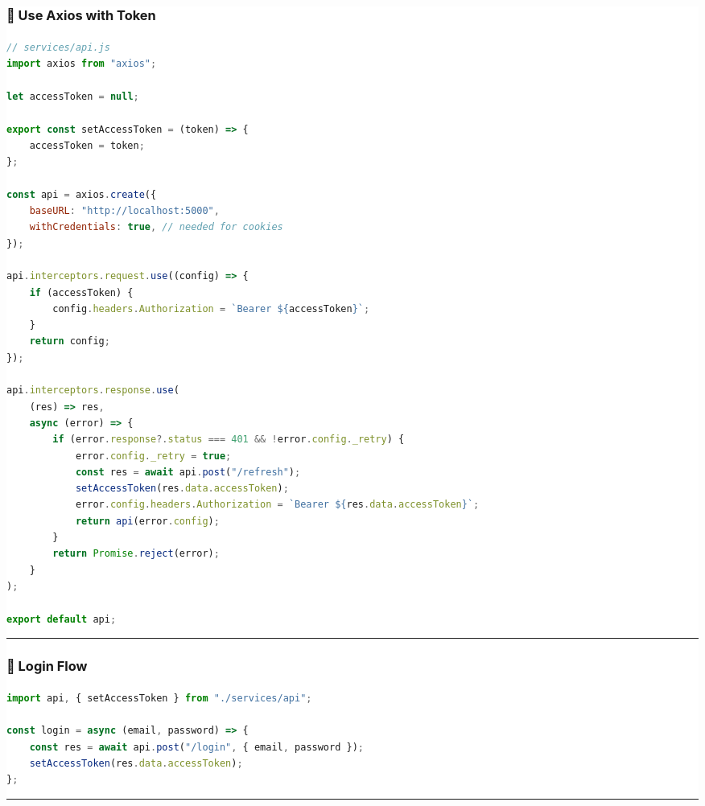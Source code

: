 
### 🧠 Use Axios with Token

```js
// services/api.js
import axios from "axios";

let accessToken = null;

export const setAccessToken = (token) => {
	accessToken = token;
};

const api = axios.create({
	baseURL: "http://localhost:5000",
	withCredentials: true, // needed for cookies
});

api.interceptors.request.use((config) => {
	if (accessToken) {
		config.headers.Authorization = `Bearer ${accessToken}`;
	}
	return config;
});

api.interceptors.response.use(
	(res) => res,
	async (error) => {
		if (error.response?.status === 401 && !error.config._retry) {
			error.config._retry = true;
			const res = await api.post("/refresh");
			setAccessToken(res.data.accessToken);
			error.config.headers.Authorization = `Bearer ${res.data.accessToken}`;
			return api(error.config);
		}
		return Promise.reject(error);
	}
);

export default api;
```

---

### 🧪 Login Flow

```js
import api, { setAccessToken } from "./services/api";

const login = async (email, password) => {
	const res = await api.post("/login", { email, password });
	setAccessToken(res.data.accessToken);
};
```

---